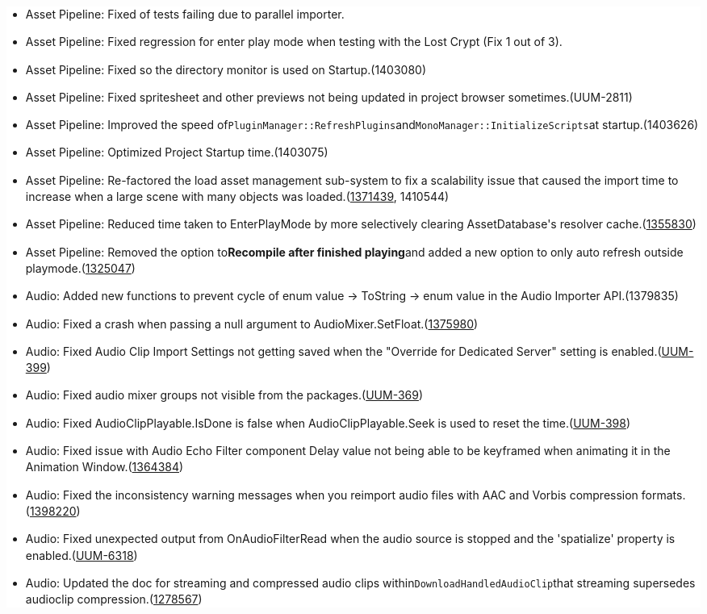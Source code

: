 -   Asset Pipeline: Fixed of tests failing due to parallel importer.

-   Asset Pipeline: Fixed regression for enter play mode when testing with the Lost Crypt (Fix 1 out of 3).

-   Asset Pipeline: Fixed so the directory monitor is used on Startup.(1403080)

-   Asset Pipeline: Fixed spritesheet and other previews not being updated in project browser sometimes.(UUM-2811)

-   Asset Pipeline: Improved the speed of` PluginManager::RefreshPlugins `and` MonoManager::InitializeScripts `at startup.(1403626)

-   Asset Pipeline: Optimized Project Startup time.(1403075)

-   Asset Pipeline: Re-factored the load asset management sub-system to fix a scalability issue that caused the import time to increase when a large scene with many objects was loaded.([1371439](https://issuetracker.unity3d.com/issues/performance-possible-preformance-regression-between-2021-dot-1-and-2021-dot-2), 1410544)

-   Asset Pipeline: Reduced time taken to EnterPlayMode by more selectively clearing AssetDatabase\'s resolver cache.([1355830](https://issuetracker.unity3d.com/issues/slowdown-of-entering-play-mode-in-lost-crypt-project))

-   Asset Pipeline: Removed the option to**Recompile after finished playing**and added a new option to only auto refresh outside playmode.([1325047](https://issuetracker.unity3d.com/issues/a-false-pup-up-appears-when-modifying-a-script-and-having-recompile-after-finished-playing-set))

-   Audio: Added new functions to prevent cycle of enum value -\> ToString -\> enum value in the Audio Importer API.(1379835)

-   Audio: Fixed a crash when passing a null argument to AudioMixer.SetFloat.([1375980](https://issuetracker.unity3d.com/issues/unity-crashes-when-audiomixer-dot-setfloat-name-parameter-is-null))

-   Audio: Fixed Audio Clip Import Settings not getting saved when the \"Override for Dedicated Server\" setting is enabled.([UUM-399](https://issuetracker.unity3d.com/issues/audio-clip-import-settings-do-not-get-saved-when-the-override-for-dedicated-server-setting-is-enabled))

-   Audio: Fixed audio mixer groups not visible from the packages.([UUM-369](https://issuetracker.unity3d.com/issues/audio-mixer-groups-are-not-displayed-in-object-picker-when-located-in-a-package))

-   Audio: Fixed AudioClipPlayable.IsDone is false when AudioClipPlayable.Seek is used to reset the time.([UUM-398](https://issuetracker.unity3d.com/issues/audioclipplayable-dot-isdone-is-false-when-audioclipplayable-dot-seek-is-used-to-reset-the-time))

-   Audio: Fixed issue with Audio Echo Filter component Delay value not being able to be keyframed when animating it in the Animation Window.([1364384](https://issuetracker.unity3d.com/issues/audio-echo-filter-component-delay-value-cannot-be-keyframed-when-animating-it-in-the-animation-window))

-   Audio: Fixed the inconsistency warning messages when you reimport audio files with AAC and Vorbis compression formats.([1398220](https://issuetracker.unity3d.com/issues/webgl-macos-reimporting-audio-assets-throws-importer-audioimporter-generated-inconsistent-result-for-asset-warnings))

-   Audio: Fixed unexpected output from OnAudioFilterRead when the audio source is stopped and the \'spatialize\' property is enabled.([UUM-6318](https://issuetracker.unity3d.com/issues/stopped-audio-souce-outputs-audio-when-the-spatialize-property-is-enabled))

-   Audio: Updated the doc for streaming and compressed audio clips within` DownloadHandledAudioClip `that streaming supersedes audioclip compression.([1278567](https://issuetracker.unity3d.com/issues/ios-downloadhandleraudioclip-streamaudio-ignores-compression))
